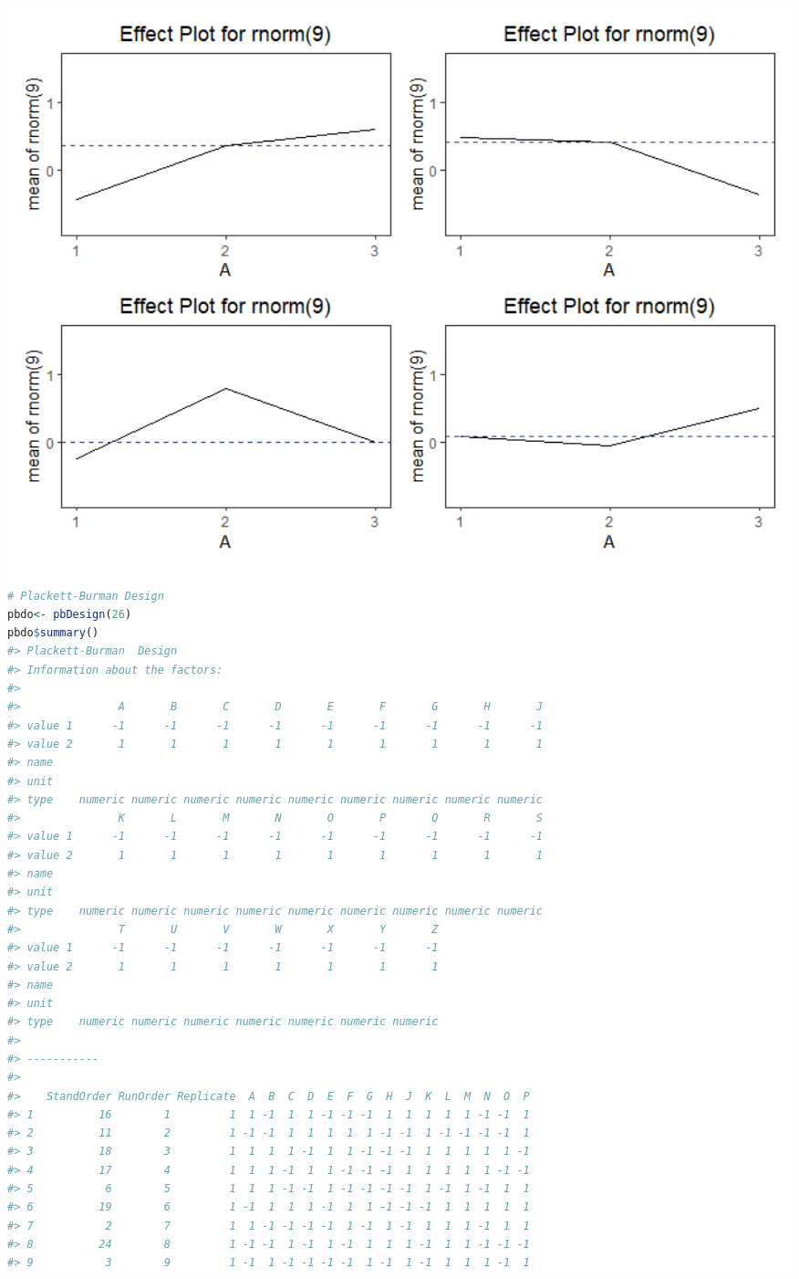 <img src="man/figures/README-unnamed-chunk-11-1.png" width="100%" />

``` r
# Plackett-Burman Design
pbdo<- pbDesign(26)
pbdo$summary()
#> Plackett-Burman  Design
#> Information about the factors:
#> 
#>               A       B       C       D       E       F       G       H       J
#> value 1      -1      -1      -1      -1      -1      -1      -1      -1      -1
#> value 2       1       1       1       1       1       1       1       1       1
#> name                                                                           
#> unit                                                                           
#> type    numeric numeric numeric numeric numeric numeric numeric numeric numeric
#>               K       L       M       N       O       P       Q       R       S
#> value 1      -1      -1      -1      -1      -1      -1      -1      -1      -1
#> value 2       1       1       1       1       1       1       1       1       1
#> name                                                                           
#> unit                                                                           
#> type    numeric numeric numeric numeric numeric numeric numeric numeric numeric
#>               T       U       V       W       X       Y       Z
#> value 1      -1      -1      -1      -1      -1      -1      -1
#> value 2       1       1       1       1       1       1       1
#> name                                                           
#> unit                                                           
#> type    numeric numeric numeric numeric numeric numeric numeric
#> 
#> -----------
#> 
#>    StandOrder RunOrder Replicate  A  B  C  D  E  F  G  H  J  K  L  M  N  O  P
#> 1          16        1         1  1 -1  1  1 -1 -1 -1  1  1  1  1  1 -1 -1  1
#> 2          11        2         1 -1 -1  1  1  1  1  1 -1 -1  1 -1 -1 -1 -1  1
#> 3          18        3         1  1  1  1 -1  1  1 -1 -1 -1  1  1  1  1  1 -1
#> 4          17        4         1  1  1 -1  1  1 -1 -1 -1  1  1  1  1  1 -1 -1
#> 5           6        5         1  1  1 -1 -1  1 -1 -1 -1 -1  1 -1  1 -1  1  1
#> 6          19        6         1 -1  1  1  1 -1  1  1 -1 -1 -1  1  1  1  1  1
#> 7           2        7         1  1 -1 -1 -1 -1  1 -1  1 -1  1  1  1 -1  1  1
#> 8          24        8         1 -1 -1  1 -1  1 -1  1  1  1 -1  1  1 -1 -1 -1
#> 9           3        9         1 -1  1 -1 -1 -1 -1  1 -1  1 -1  1  1  1 -1  1
```